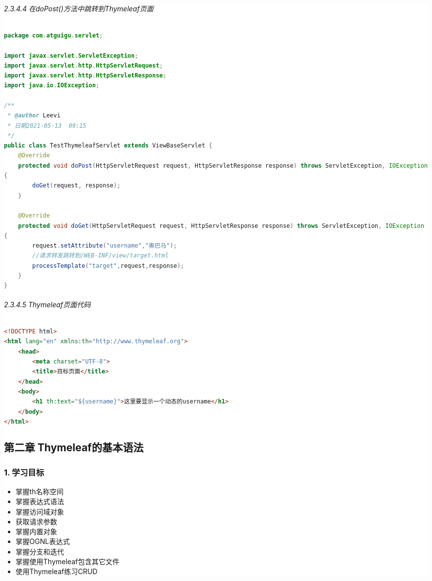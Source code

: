 ###### 2.3.4.4 在doPost()方法中跳转到Thymeleaf页面

```java
package com.atguigu.servlet;

import javax.servlet.ServletException;
import javax.servlet.http.HttpServletRequest;
import javax.servlet.http.HttpServletResponse;
import java.io.IOException;

/**
 * @author Leevi
 * 日期2021-05-13  09:15
 */
public class TestThymeleafServlet extends ViewBaseServlet {
    @Override
    protected void doPost(HttpServletRequest request, HttpServletResponse response) throws ServletException, IOException {
        doGet(request, response);
    }

    @Override
    protected void doGet(HttpServletRequest request, HttpServletResponse response) throws ServletException, IOException {
        request.setAttribute("username","奥巴马");
        //请求转发跳转到/WEB-INF/view/target.html
        processTemplate("target",request,response);
    }
}
```

###### 2.3.4.5 Thymeleaf页面代码

```html
<!DOCTYPE html>
<html lang="en" xmlns:th="http://www.thymeleaf.org">
    <head>
        <meta charset="UTF-8">
        <title>目标页面</title>
    </head>
    <body>
        <h1 th:text="${username}">这里要显示一个动态的username</h1>
    </body>
</html>
```

## 第二章 Thymeleaf的基本语法

### 1. 学习目标

* 掌握th名称空间
* 掌握表达式语法 
* 掌握访问域对象
* 获取请求参数
* 掌握内置对象
* 掌握OGNL表达式
* 掌握分支和迭代
* 掌握使用Thymeleaf包含其它文件
* 使用Thymeleaf练习CRUD
